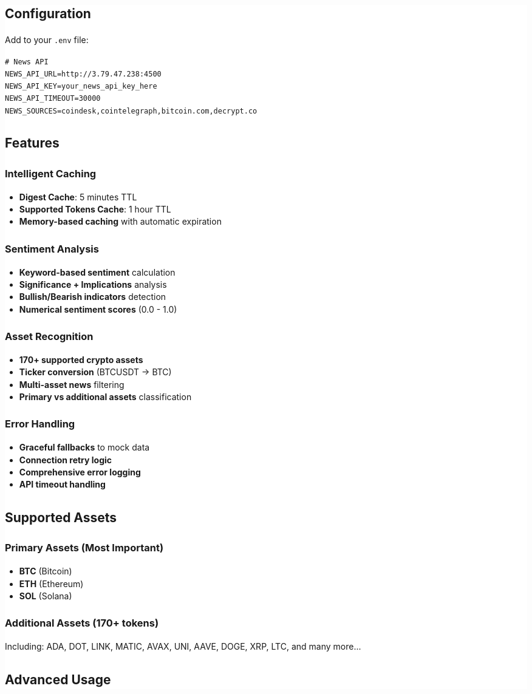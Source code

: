 ## Configuration

Add to your `.env` file:

```env
# News API
NEWS_API_URL=http://3.79.47.238:4500
NEWS_API_KEY=your_news_api_key_here
NEWS_API_TIMEOUT=30000
NEWS_SOURCES=coindesk,cointelegraph,bitcoin.com,decrypt.co
```

## Features

### Intelligent Caching
- **Digest Cache**: 5 minutes TTL
- **Supported Tokens Cache**: 1 hour TTL
- **Memory-based caching** with automatic expiration

### Sentiment Analysis
- **Keyword-based sentiment** calculation
- **Significance + Implications** analysis
- **Bullish/Bearish indicators** detection
- **Numerical sentiment scores** (0.0 - 1.0)

### Asset Recognition
- **170+ supported crypto assets**
- **Ticker conversion** (BTCUSDT → BTC)
- **Multi-asset news** filtering
- **Primary vs additional assets** classification

### Error Handling
- **Graceful fallbacks** to mock data
- **Connection retry logic**
- **Comprehensive error logging**
- **API timeout handling**

## Supported Assets

### Primary Assets (Most Important)
- **BTC** (Bitcoin)
- **ETH** (Ethereum) 
- **SOL** (Solana)

### Additional Assets (170+ tokens)
Including: ADA, DOT, LINK, MATIC, AVAX, UNI, AAVE, DOGE, XRP, LTC, and many more...

## Advanced Usage
